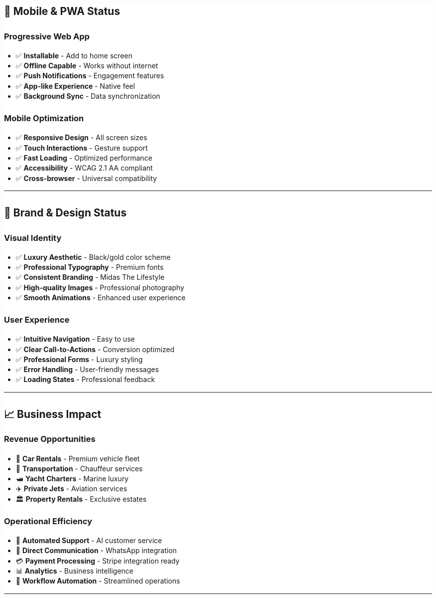 
## 📱 **Mobile & PWA Status**

### **Progressive Web App**
- ✅ **Installable** - Add to home screen
- ✅ **Offline Capable** - Works without internet
- ✅ **Push Notifications** - Engagement features
- ✅ **App-like Experience** - Native feel
- ✅ **Background Sync** - Data synchronization

### **Mobile Optimization**
- ✅ **Responsive Design** - All screen sizes
- ✅ **Touch Interactions** - Gesture support
- ✅ **Fast Loading** - Optimized performance
- ✅ **Accessibility** - WCAG 2.1 AA compliant
- ✅ **Cross-browser** - Universal compatibility

---

## 🎨 **Brand & Design Status**

### **Visual Identity**
- ✅ **Luxury Aesthetic** - Black/gold color scheme
- ✅ **Professional Typography** - Premium fonts
- ✅ **Consistent Branding** - Midas The Lifestyle
- ✅ **High-quality Images** - Professional photography
- ✅ **Smooth Animations** - Enhanced user experience

### **User Experience**
- ✅ **Intuitive Navigation** - Easy to use
- ✅ **Clear Call-to-Actions** - Conversion optimized
- ✅ **Professional Forms** - Luxury styling
- ✅ **Error Handling** - User-friendly messages
- ✅ **Loading States** - Professional feedback

---

## 📈 **Business Impact**

### **Revenue Opportunities**
- 🚗 **Car Rentals** - Premium vehicle fleet
- 🚛 **Transportation** - Chauffeur services
- 🛥️ **Yacht Charters** - Marine luxury
- ✈️ **Private Jets** - Aviation services
- 🏛️ **Property Rentals** - Exclusive estates

### **Operational Efficiency**
- 🤖 **Automated Support** - AI customer service
- 📱 **Direct Communication** - WhatsApp integration
- 💳 **Payment Processing** - Stripe integration ready
- 📊 **Analytics** - Business intelligence
- 🔄 **Workflow Automation** - Streamlined operations

---